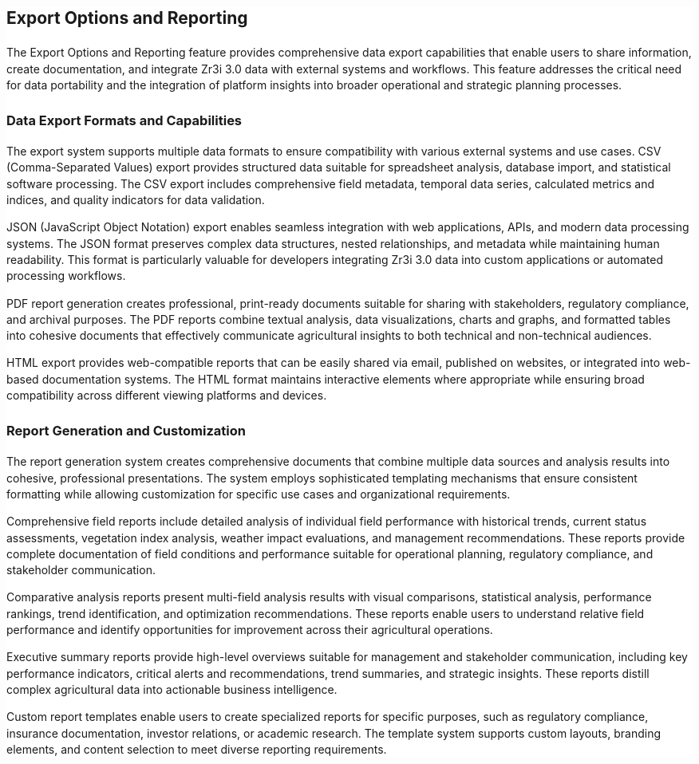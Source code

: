 ## Export Options and Reporting

The Export Options and Reporting feature provides comprehensive data export capabilities that enable users to share information, create documentation, and integrate Zr3i 3.0 data with external systems and workflows. This feature addresses the critical need for data portability and the integration of platform insights into broader operational and strategic planning processes.

### Data Export Formats and Capabilities

The export system supports multiple data formats to ensure compatibility with various external systems and use cases. CSV (Comma-Separated Values) export provides structured data suitable for spreadsheet analysis, database import, and statistical software processing. The CSV export includes comprehensive field metadata, temporal data series, calculated metrics and indices, and quality indicators for data validation.

JSON (JavaScript Object Notation) export enables seamless integration with web applications, APIs, and modern data processing systems. The JSON format preserves complex data structures, nested relationships, and metadata while maintaining human readability. This format is particularly valuable for developers integrating Zr3i 3.0 data into custom applications or automated processing workflows.

PDF report generation creates professional, print-ready documents suitable for sharing with stakeholders, regulatory compliance, and archival purposes. The PDF reports combine textual analysis, data visualizations, charts and graphs, and formatted tables into cohesive documents that effectively communicate agricultural insights to both technical and non-technical audiences.

HTML export provides web-compatible reports that can be easily shared via email, published on websites, or integrated into web-based documentation systems. The HTML format maintains interactive elements where appropriate while ensuring broad compatibility across different viewing platforms and devices.

### Report Generation and Customization

The report generation system creates comprehensive documents that combine multiple data sources and analysis results into cohesive, professional presentations. The system employs sophisticated templating mechanisms that ensure consistent formatting while allowing customization for specific use cases and organizational requirements.

Comprehensive field reports include detailed analysis of individual field performance with historical trends, current status assessments, vegetation index analysis, weather impact evaluations, and management recommendations. These reports provide complete documentation of field conditions and performance suitable for operational planning, regulatory compliance, and stakeholder communication.

Comparative analysis reports present multi-field analysis results with visual comparisons, statistical analysis, performance rankings, trend identification, and optimization recommendations. These reports enable users to understand relative field performance and identify opportunities for improvement across their agricultural operations.

Executive summary reports provide high-level overviews suitable for management and stakeholder communication, including key performance indicators, critical alerts and recommendations, trend summaries, and strategic insights. These reports distill complex agricultural data into actionable business intelligence.

Custom report templates enable users to create specialized reports for specific purposes, such as regulatory compliance, insurance documentation, investor relations, or academic research. The template system supports custom layouts, branding elements, and content selection to meet diverse reporting requirements.
